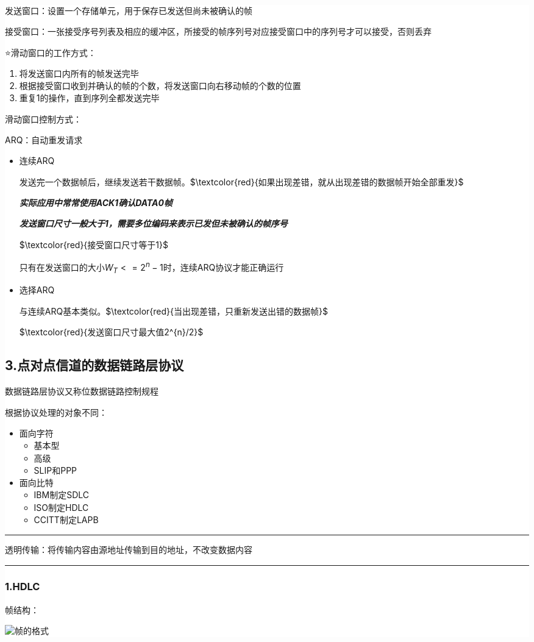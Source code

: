 发送窗口：设置一个存储单元，用于保存已发送但尚未被确认的帧

接受窗口：一张接受序号列表及相应的缓冲区，所接受的帧序列号对应接受窗口中的序列号才可以接受，否则丢弃

:star:滑动窗口的工作方式：

1. 将发送窗口内所有的帧发送完毕
2. 根据接受窗口收到并确认的帧的个数，将发送窗口向右移动帧的个数的位置
3. 重复1的操作，直到序列全都发送完毕

滑动窗口控制方式：

ARQ：自动重发请求

- 连续ARQ

  发送完一个数据帧后，继续发送若干数据帧。$\textcolor{red}{如果出现差错，就从出现差错的数据帧开始全部重发}$

  ***实际应用中常常使用ACK1确认DATA0帧***

  ***发送窗口尺寸一般大于1，需要多位编码来表示已发但未被确认的帧序号***

  $\textcolor{red}{接受窗口尺寸等于1}$

  只有在发送窗口的大小$W_T<=2^{n}-1$时，连续ARQ协议才能正确运行

- 选择ARQ

  与连续ARQ基本类似。$\textcolor{red}{当出现差错，只重新发送出错的数据帧}$

  $\textcolor{red}{发送窗口尺寸最大值2^{n}/2}$

## 3.点对点信道的数据链路层协议

数据链路层协议又称位数据链路控制规程

根据协议处理的对象不同：

- 面向字符
  - 基本型
  - 高级
  - SLIP和PPP
- 面向比特
  - IBM制定SDLC
  - ISO制定HDLC
  - CCITT制定LAPB

****

透明传输：将传输内容由源地址传输到目的地址，不改变数据内容

****

### 1.HDLC

帧结构：

![帧的格式](https://gitee.com/qiqibaba43/image/raw/master/202303202022173.png)
